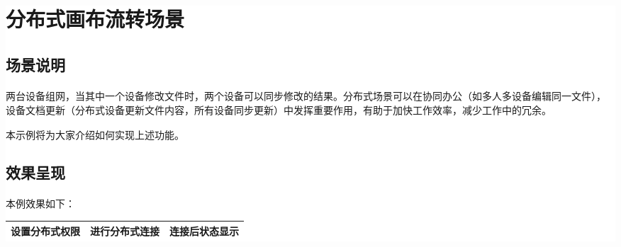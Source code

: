 # 分布式画布流转场景

## 场景说明

两台设备组网，当其中一个设备修改文件时，两个设备可以同步修改的结果。分布式场景可以在协同办公（如多人多设备编辑同一文件），设备文档更新（分布式设备更新文件内容，所有设备同步更新）中发挥重要作用，有助于加快工作效率，减少工作中的冗余。

本示例将为大家介绍如何实现上述功能。

## 效果呈现

本例效果如下：

| 设置分布式权限                         | 进行分布式连接                             | 连接后状态显示                            |
| -------------------------------------- | ------------------------------------------ | ----------------------------------------- |